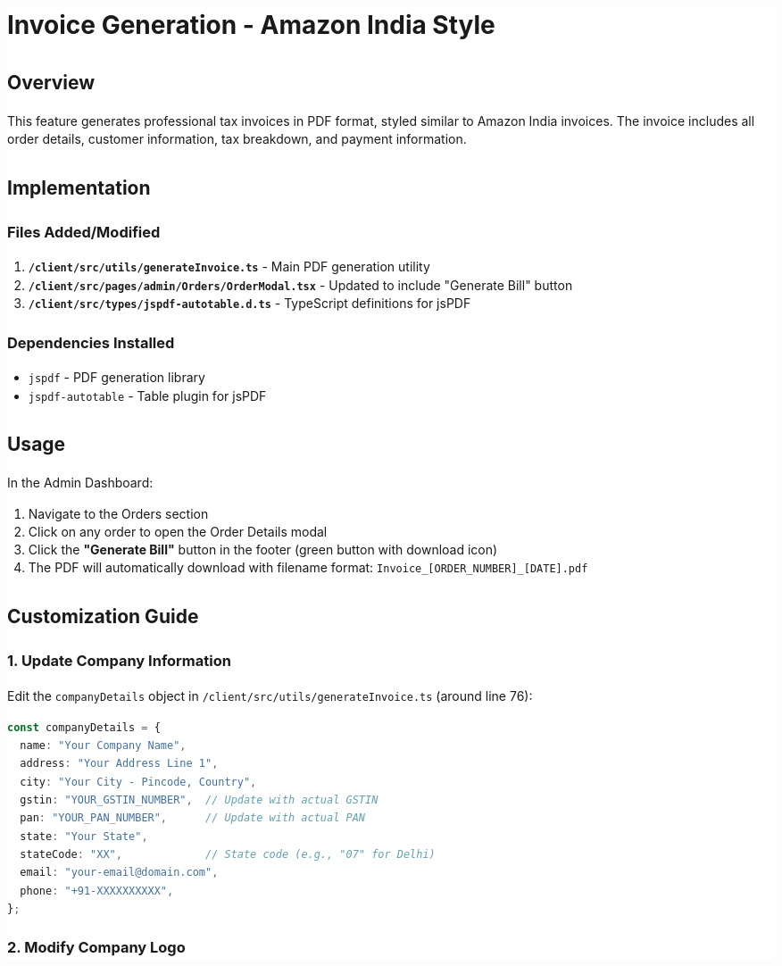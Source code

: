 # Invoice Generation - Amazon India Style

## Overview
This feature generates professional tax invoices in PDF format, styled similar to Amazon India invoices. The invoice includes all order details, customer information, tax breakdown, and payment information.

## Implementation

### Files Added/Modified

1. **`/client/src/utils/generateInvoice.ts`** - Main PDF generation utility
2. **`/client/src/pages/admin/Orders/OrderModal.tsx`** - Updated to include "Generate Bill" button
3. **`/client/src/types/jspdf-autotable.d.ts`** - TypeScript definitions for jsPDF

### Dependencies Installed
- `jspdf` - PDF generation library
- `jspdf-autotable` - Table plugin for jsPDF

## Usage

In the Admin Dashboard:
1. Navigate to the Orders section
2. Click on any order to open the Order Details modal
3. Click the **"Generate Bill"** button in the footer (green button with download icon)
4. The PDF will automatically download with filename format: `Invoice_[ORDER_NUMBER]_[DATE].pdf`

## Customization Guide

### 1. Update Company Information

Edit the `companyDetails` object in `/client/src/utils/generateInvoice.ts` (around line 76):

```typescript
const companyDetails = {
  name: "Your Company Name",
  address: "Your Address Line 1",
  city: "Your City - Pincode, Country",
  gstin: "YOUR_GSTIN_NUMBER",  // Update with actual GSTIN
  pan: "YOUR_PAN_NUMBER",      // Update with actual PAN
  state: "Your State",
  stateCode: "XX",             // State code (e.g., "07" for Delhi)
  email: "your-email@domain.com",
  phone: "+91-XXXXXXXXXX",
};
```

### 2. Modify Company Logo
